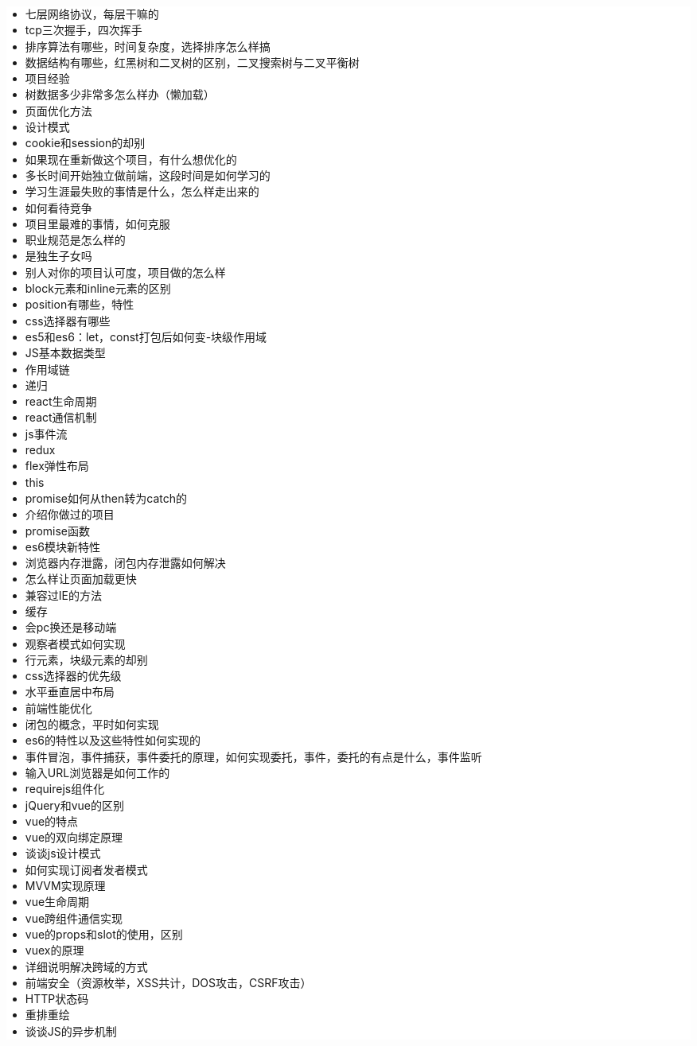 - 七层网络协议，每层干嘛的
- tcp三次握手，四次挥手
- 排序算法有哪些，时间复杂度，选择排序怎么样搞
- 数据结构有哪些，红黑树和二叉树的区别，二叉搜索树与二叉平衡树
- 项目经验
- 树数据多少非常多怎么样办（懒加载）
- 页面优化方法
- 设计模式
- cookie和session的却别
- 如果现在重新做这个项目，有什么想优化的
- 多长时间开始独立做前端，这段时间是如何学习的
- 学习生涯最失败的事情是什么，怎么样走出来的
- 如何看待竞争
- 项目里最难的事情，如何克服
- 职业规范是怎么样的
- 是独生子女吗
- 别人对你的项目认可度，项目做的怎么样
- block元素和inline元素的区别
- position有哪些，特性
- css选择器有哪些
- es5和es6：let，const打包后如何变-块级作用域
- JS基本数据类型
- 作用域链
- 递归
- react生命周期
- react通信机制
- js事件流
- redux
- flex弹性布局
- this
- promise如何从then转为catch的
- 介绍你做过的项目
- promise函数
- es6模块新特性
- 浏览器内存泄露，闭包内存泄露如何解决
- 怎么样让页面加载更快
- 兼容过IE的方法
- 缓存
- 会pc换还是移动端
- 观察者模式如何实现
- 行元素，块级元素的却别
- css选择器的优先级
- 水平垂直居中布局
- 前端性能优化
- 闭包的概念，平时如何实现
- es6的特性以及这些特性如何实现的
- 事件冒泡，事件捕获，事件委托的原理，如何实现委托，事件，委托的有点是什么，事件监听
- 输入URL浏览器是如何工作的
- requirejs组件化
- jQuery和vue的区别
- vue的特点
- vue的双向绑定原理
- 谈谈js设计模式
- 如何实现订阅者发者模式
- MVVM实现原理
- vue生命周期
- vue跨组件通信实现
- vue的props和slot的使用，区别
- vuex的原理
- 详细说明解决跨域的方式
- 前端安全（资源枚举，XSS共计，DOS攻击，CSRF攻击）
- HTTP状态码
- 重排重绘
- 谈谈JS的异步机制